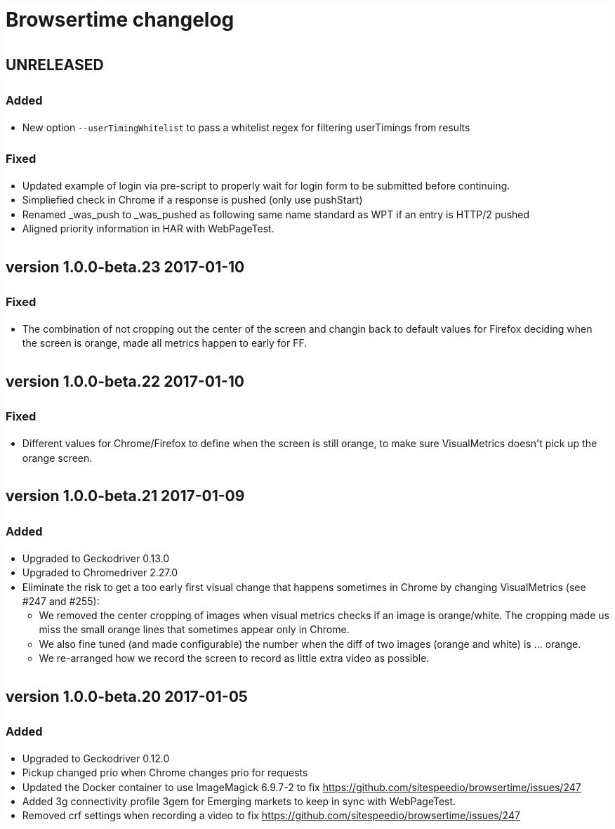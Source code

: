 # Browsertime changelog
UNRELEASED
-------------------------
### Added
* New option `--userTimingWhitelist` to pass a whitelist regex for filtering userTimings from results

### Fixed
* Updated example of login via pre-script to properly wait for login form to be submitted before continuing.
* Simpliefied check in Chrome if a response is pushed (only use pushStart)
* Renamed _was_push to _was_pushed as following same name standard as WPT if an entry is HTTP/2 pushed
* Aligned priority information in HAR with WebPageTest.

version 1.0.0-beta.23 2017-01-10
-------------------------
### Fixed
* The combination of not cropping out the center of the screen and changin back to default values for Firefox deciding when the screen is orange, 
  made all metrics happen to early for FF.

version 1.0.0-beta.22 2017-01-10
-------------------------
### Fixed
* Different values for Chrome/Firefox to define when the screen is still orange, to make sure VisualMetrics doesn't pick up the 
  orange screen.

version 1.0.0-beta.21 2017-01-09
-------------------------
### Added
* Upgraded to Geckodriver 0.13.0
* Upgraded to Chromedriver 2.27.0
* Eliminate the risk to get a too early first visual change that happens sometimes in Chrome by changing VisualMetrics (see #247 and #255):
  * We removed the center cropping of images when visual metrics checks if an image is orange/white. The cropping made us miss the small orange lines that sometimes appear only in Chrome.
  * We also fine tuned (and made configurable) the number when the diff of two images (orange and white) is ... orange.
  * We re-arranged how we record the screen to record as little extra video as possible.

version 1.0.0-beta.20 2017-01-05
-------------------------
### Added
* Upgraded to Geckodriver 0.12.0
* Pickup changed prio when Chrome changes prio for requests
* Updated the Docker container to use ImageMagick 6.9.7-2 to fix https://github.com/sitespeedio/browsertime/issues/247
* Added 3g connectivity profile 3gem for Emerging markets to keep in sync with WebPageTest.
* Removed crf settings when recording a video to fix https://github.com/sitespeedio/browsertime/issues/247
